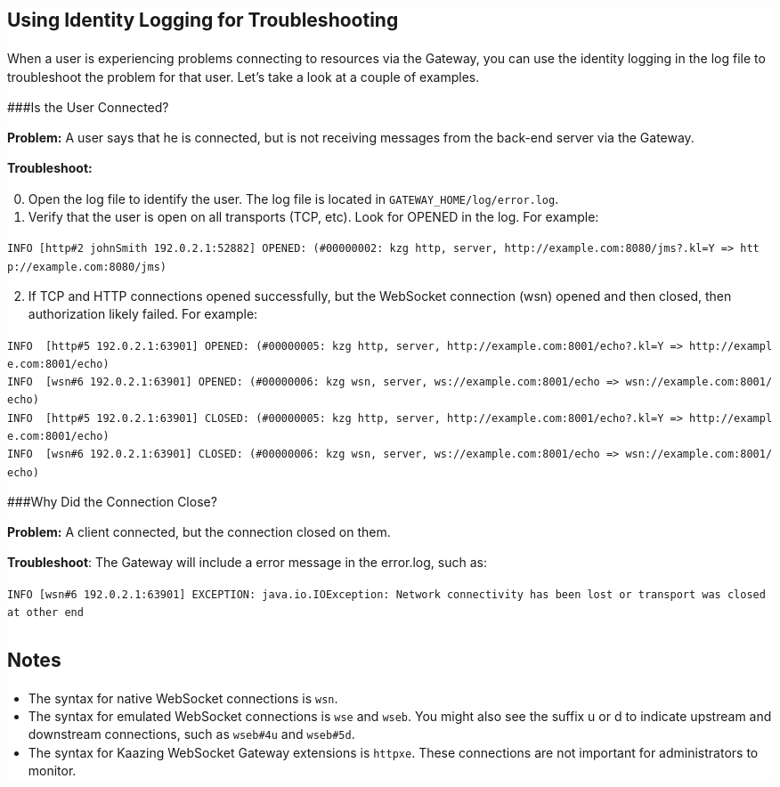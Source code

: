 Using Identity Logging for Troubleshooting
------------------------------------------

When a user is experiencing problems connecting to resources via the Gateway, you can use the identity logging in the log file to troubleshoot the problem for that user. Let’s take a look at a couple of examples.

###Is the User Connected?

**Problem:** A user says that he is connected, but is not receiving messages from the back-end server via the Gateway.   

**Troubleshoot:**

  0. Open the log file to identify the user. The log file is located in `GATEWAY_HOME/log/error.log`.
  1. Verify that the user is open on all transports (TCP, etc). Look for OPENED in the log. For example:

    INFO [http#2 johnSmith 192.0.2.1:52882] OPENED: (#00000002: kzg http, server, http://example.com:8080/jms?.kl=Y => http://example.com:8080/jms)

  2. If TCP and HTTP connections opened successfully, but the WebSocket connection (wsn) opened and then closed, then authorization likely failed. For example:

  ```
  INFO  [http#5 192.0.2.1:63901] OPENED: (#00000005: kzg http, server, http://example.com:8001/echo?.kl=Y => http://example.com:8001/echo)
  INFO  [wsn#6 192.0.2.1:63901] OPENED: (#00000006: kzg wsn, server, ws://example.com:8001/echo => wsn://example.com:8001/echo)
  INFO  [http#5 192.0.2.1:63901] CLOSED: (#00000005: kzg http, server, http://example.com:8001/echo?.kl=Y => http://example.com:8001/echo)
  INFO  [wsn#6 192.0.2.1:63901] CLOSED: (#00000006: kzg wsn, server, ws://example.com:8001/echo => wsn://example.com:8001/echo)
  ```

###Why Did the Connection Close?

**Problem:** A client connected, but the connection closed on them.

**Troubleshoot**: The Gateway will include a error message in the error.log, such as:

`INFO [wsn#6 192.0.2.1:63901] EXCEPTION: java.io.IOException: Network connectivity has been lost or transport was closed at other end`

Notes
-----

  - The syntax for native WebSocket connections is `wsn`.
  - The syntax for emulated WebSocket connections is `wse` and `wseb`. You might also see the suffix u or d to indicate upstream and downstream connections, such as `wseb#4u` and `wseb#5d`.  
  - The syntax for Kaazing WebSocket Gateway extensions is `httpxe`. These connections are not important for administrators to monitor.
